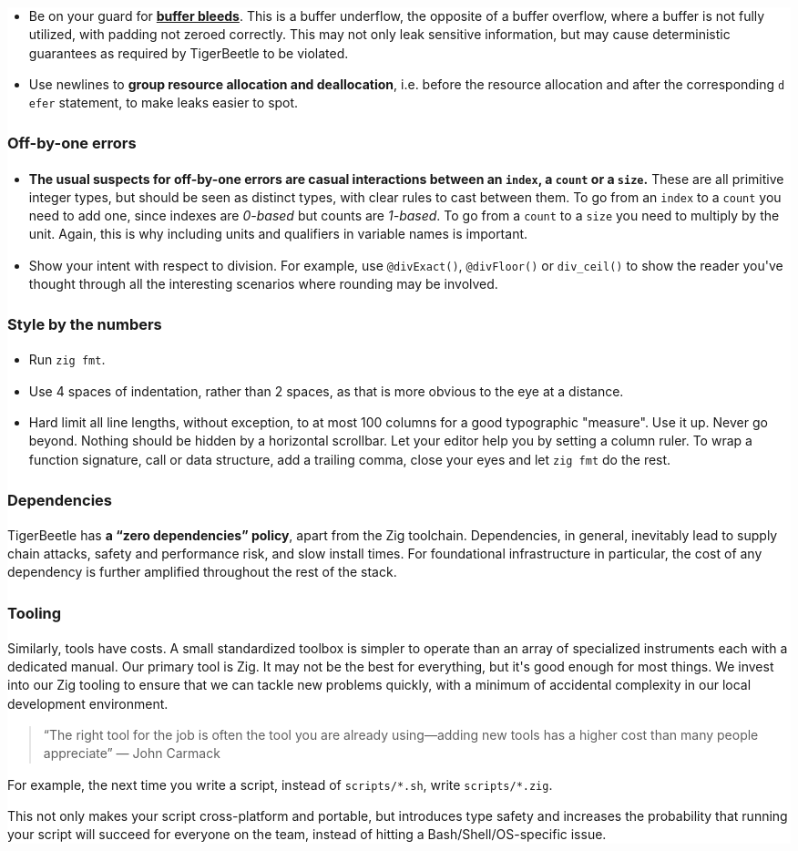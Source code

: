 * Be on your guard for **[buffer bleeds](https://en.wikipedia.org/wiki/Heartbleed)**. This is a buffer underflow, the opposite of a buffer overflow, where a buffer is not fully utilized, with padding not zeroed correctly. This may not only leak sensitive information, but may cause deterministic guarantees as required by TigerBeetle to be violated.

* Use newlines to **group resource allocation and deallocation**, i.e. before the resource allocation and after the corresponding `defer` statement, to make leaks easier to spot.

### Off-by-one errors

* **The usual suspects for off-by-one errors are casual interactions between an `index`, a `count` or a `size`.** These are all primitive integer types, but should be seen as distinct types, with clear rules to cast between them. To go from an `index` to a `count` you need to add one, since indexes are *0-based* but counts are *1-based*. To go from a `count` to a `size` you need to multiply by the unit. Again, this is why including units and qualifiers in variable names is important.

* Show your intent with respect to division. For example, use `@divExact()`, `@divFloor()` or `div_ceil()` to show the reader you've thought through all the interesting scenarios where rounding may be involved.

### Style by the numbers

* Run `zig fmt`.

* Use 4 spaces of indentation, rather than 2 spaces, as that is more obvious to the eye at a distance.

* Hard limit all line lengths, without exception, to at most 100 columns for a good typographic "measure". Use it up. Never go beyond. Nothing should be hidden by a horizontal scrollbar. Let your editor help you by setting a column ruler. To wrap a function signature, call or data structure, add a trailing comma, close your eyes and let `zig fmt` do the rest.

### Dependencies

TigerBeetle has **a “zero dependencies” policy**, apart from the Zig toolchain. Dependencies, in general, inevitably lead to supply chain attacks, safety and performance risk, and slow install times. For foundational infrastructure in particular, the cost of any dependency is further amplified throughout the rest of the stack.

### Tooling

Similarly, tools have costs. A small standardized toolbox is simpler to operate than an array of specialized instruments each with a dedicated manual. Our primary tool is Zig. It may not be the best for everything, but it's good enough for most things. We invest into our Zig tooling to ensure that we can tackle new problems quickly, with a minimum of accidental complexity in our local development environment.

> “The right tool for the job is often the tool you are already using—adding new tools has a higher cost than many people appreciate” — John Carmack

For example, the next time you write a script, instead of `scripts/*.sh`, write `scripts/*.zig`.

This not only makes your script cross-platform and portable, but introduces type safety and increases the probability that running your script will succeed for everyone on the team, instead of hitting a Bash/Shell/OS-specific issue.
